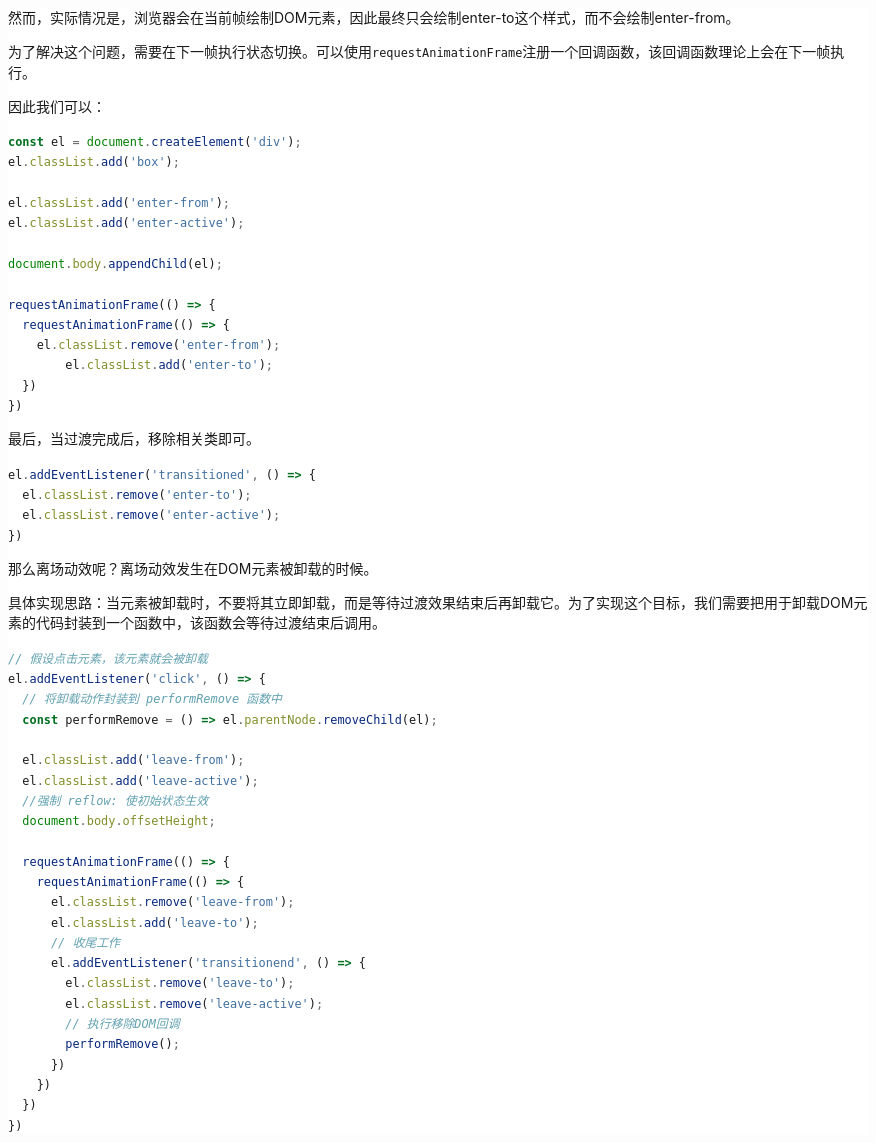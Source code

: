 然而，实际情况是，浏览器会在当前帧绘制DOM元素，因此最终只会绘制enter-to这个样式，而不会绘制enter-from。

为了解决这个问题，需要在下一帧执行状态切换。可以使用`requestAnimationFrame`注册一个回调函数，该回调函数理论上会在下一帧执行。

因此我们可以：

~~~js
const el = document.createElement('div');
el.classList.add('box');

el.classList.add('enter-from');
el.classList.add('enter-active');

document.body.appendChild(el);

requestAnimationFrame(() => {
  requestAnimationFrame(() => {
    el.classList.remove('enter-from');
		el.classList.add('enter-to');
  })
})
~~~

最后，当过渡完成后，移除相关类即可。

~~~js
el.addEventListener('transitioned', () => {
  el.classList.remove('enter-to');
  el.classList.remove('enter-active');
})
~~~

那么离场动效呢？离场动效发生在DOM元素被卸载的时候。

具体实现思路：当元素被卸载时，不要将其立即卸载，而是等待过渡效果结束后再卸载它。为了实现这个目标，我们需要把用于卸载DOM元素的代码封装到一个函数中，该函数会等待过渡结束后调用。

~~~js
// 假设点击元素，该元素就会被卸载
el.addEventListener('click', () => {
  // 将卸载动作封装到 performRemove 函数中
  const performRemove = () => el.parentNode.removeChild(el);
  
  el.classList.add('leave-from');
  el.classList.add('leave-active');
  //强制 reflow: 使初始状态生效
  document.body.offsetHeight;
  
  requestAnimationFrame(() => {
    requestAnimationFrame(() => {
      el.classList.remove('leave-from');
      el.classList.add('leave-to');
      // 收尾工作
      el.addEventListener('transitionend', () => {
        el.classList.remove('leave-to');
        el.classList.remove('leave-active');
        // 执行移除DOM回调
        performRemove();
      })
    })
  })
})
~~~
